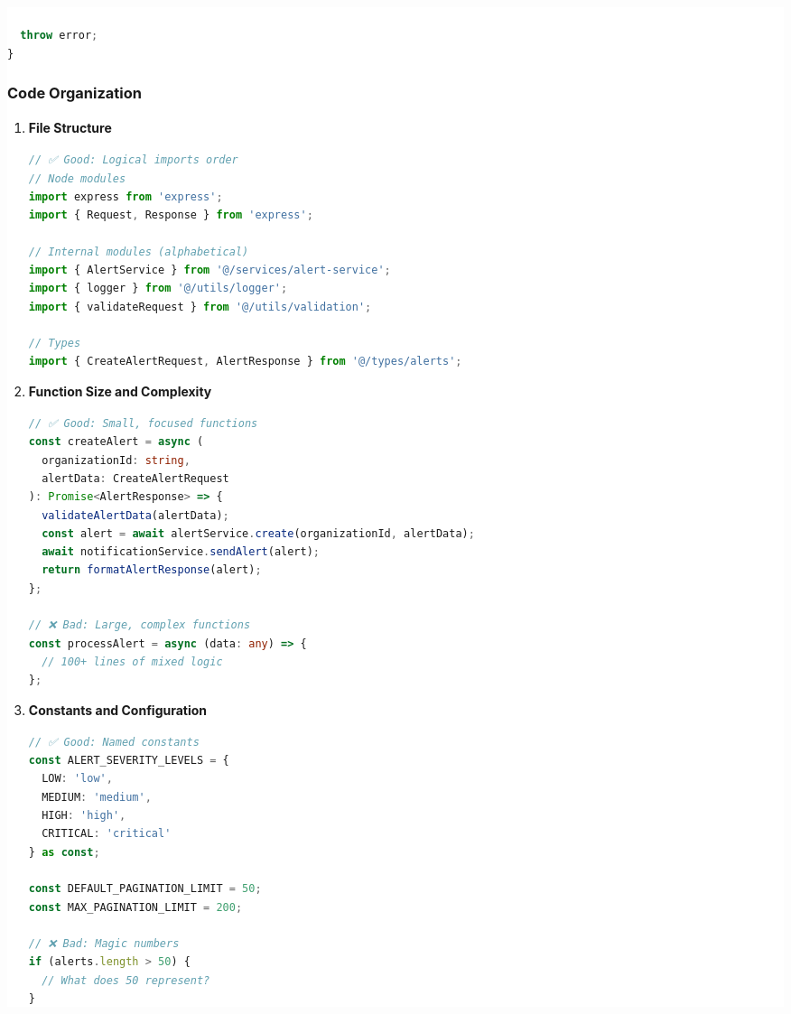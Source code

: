    ```typescript
     
     throw error;
   }
   ```

### Code Organization

1. **File Structure**
   ```typescript
   // ✅ Good: Logical imports order
   // Node modules
   import express from 'express';
   import { Request, Response } from 'express';
   
   // Internal modules (alphabetical)
   import { AlertService } from '@/services/alert-service';
   import { logger } from '@/utils/logger';
   import { validateRequest } from '@/utils/validation';
   
   // Types
   import { CreateAlertRequest, AlertResponse } from '@/types/alerts';
   ```

2. **Function Size and Complexity**
   ```typescript
   // ✅ Good: Small, focused functions
   const createAlert = async (
     organizationId: string,
     alertData: CreateAlertRequest
   ): Promise<AlertResponse> => {
     validateAlertData(alertData);
     const alert = await alertService.create(organizationId, alertData);
     await notificationService.sendAlert(alert);
     return formatAlertResponse(alert);
   };

   // ❌ Bad: Large, complex functions
   const processAlert = async (data: any) => {
     // 100+ lines of mixed logic
   };
   ```

3. **Constants and Configuration**
   ```typescript
   // ✅ Good: Named constants
   const ALERT_SEVERITY_LEVELS = {
     LOW: 'low',
     MEDIUM: 'medium',
     HIGH: 'high',
     CRITICAL: 'critical'
   } as const;

   const DEFAULT_PAGINATION_LIMIT = 50;
   const MAX_PAGINATION_LIMIT = 200;

   // ❌ Bad: Magic numbers
   if (alerts.length > 50) {
     // What does 50 represent?
   }
   ```
